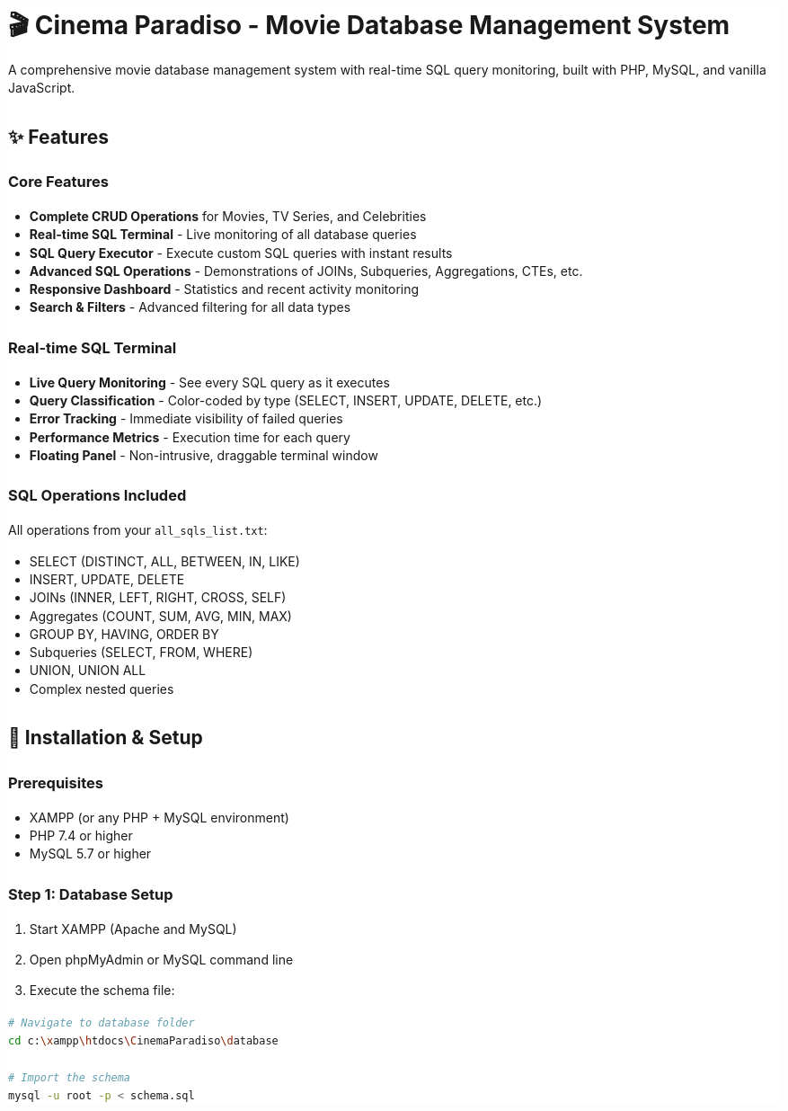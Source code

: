 # 🎬 Cinema Paradiso - Movie Database Management System

A comprehensive movie database management system with real-time SQL query monitoring, built with PHP, MySQL, and vanilla JavaScript.

## ✨ Features

### Core Features
- **Complete CRUD Operations** for Movies, TV Series, and Celebrities
- **Real-time SQL Terminal** - Live monitoring of all database queries
- **SQL Query Executor** - Execute custom SQL queries with instant results
- **Advanced SQL Operations** - Demonstrations of JOINs, Subqueries, Aggregations, CTEs, etc.
- **Responsive Dashboard** - Statistics and recent activity monitoring
- **Search & Filters** - Advanced filtering for all data types

### Real-time SQL Terminal
- **Live Query Monitoring** - See every SQL query as it executes
- **Query Classification** - Color-coded by type (SELECT, INSERT, UPDATE, DELETE, etc.)
- **Error Tracking** - Immediate visibility of failed queries
- **Performance Metrics** - Execution time for each query
- **Floating Panel** - Non-intrusive, draggable terminal window

### SQL Operations Included
All operations from your `all_sqls_list.txt`:
- SELECT (DISTINCT, ALL, BETWEEN, IN, LIKE)
- INSERT, UPDATE, DELETE
- JOINs (INNER, LEFT, RIGHT, CROSS, SELF)
- Aggregates (COUNT, SUM, AVG, MIN, MAX)
- GROUP BY, HAVING, ORDER BY
- Subqueries (SELECT, FROM, WHERE)
- UNION, UNION ALL
- Complex nested queries

## 🚀 Installation & Setup

### Prerequisites
- XAMPP (or any PHP + MySQL environment)
- PHP 7.4 or higher
- MySQL 5.7 or higher

### Step 1: Database Setup

1. Start XAMPP (Apache and MySQL)

2. Open phpMyAdmin or MySQL command line

3. Execute the schema file:
```bash
# Navigate to database folder
cd c:\xampp\htdocs\CinemaParadiso\database

# Import the schema
mysql -u root -p < schema.sql
```
